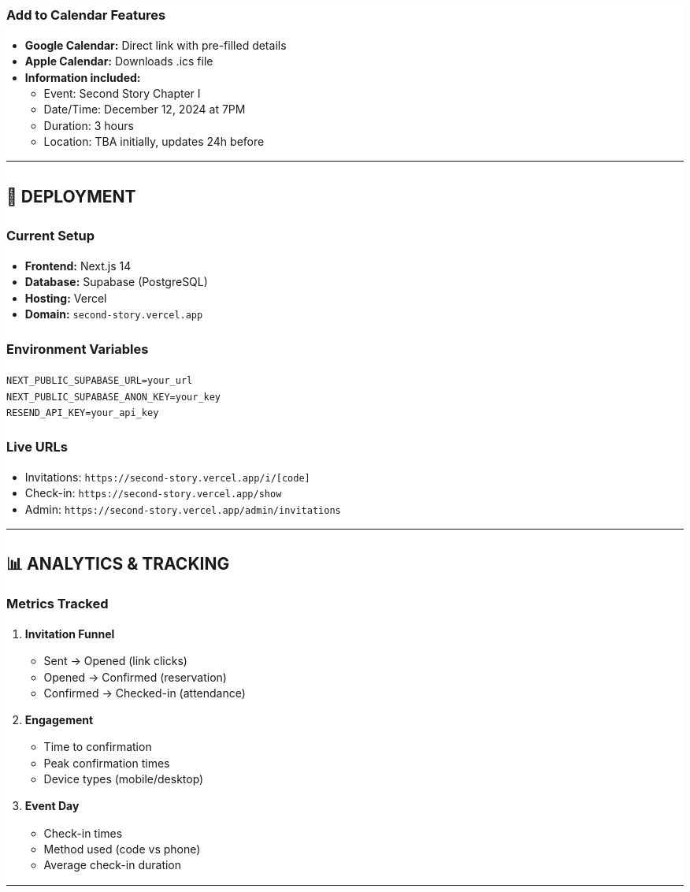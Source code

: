 ### **Add to Calendar Features**
- **Google Calendar:** Direct link with pre-filled details
- **Apple Calendar:** Downloads .ics file
- **Information included:**
  - Event: Second Story Chapter I
  - Date/Time: December 12, 2024 at 7PM
  - Duration: 3 hours
  - Location: TBA initially, updates 24h before

---

## 🚀 DEPLOYMENT

### **Current Setup**
- **Frontend:** Next.js 14
- **Database:** Supabase (PostgreSQL)
- **Hosting:** Vercel
- **Domain:** `second-story.vercel.app`

### **Environment Variables**
```env
NEXT_PUBLIC_SUPABASE_URL=your_url
NEXT_PUBLIC_SUPABASE_ANON_KEY=your_key
RESEND_API_KEY=your_api_key
```

### **Live URLs**
- Invitations: `https://second-story.vercel.app/i/[code]`
- Check-in: `https://second-story.vercel.app/show`
- Admin: `https://second-story.vercel.app/admin/invitations`

---

## 📊 ANALYTICS & TRACKING

### **Metrics Tracked**
1. **Invitation Funnel**
   - Sent → Opened (link clicks)
   - Opened → Confirmed (reservation)
   - Confirmed → Checked-in (attendance)

2. **Engagement**
   - Time to confirmation
   - Peak confirmation times
   - Device types (mobile/desktop)

3. **Event Day**
   - Check-in times
   - Method used (code vs phone)
   - Average check-in duration

---
